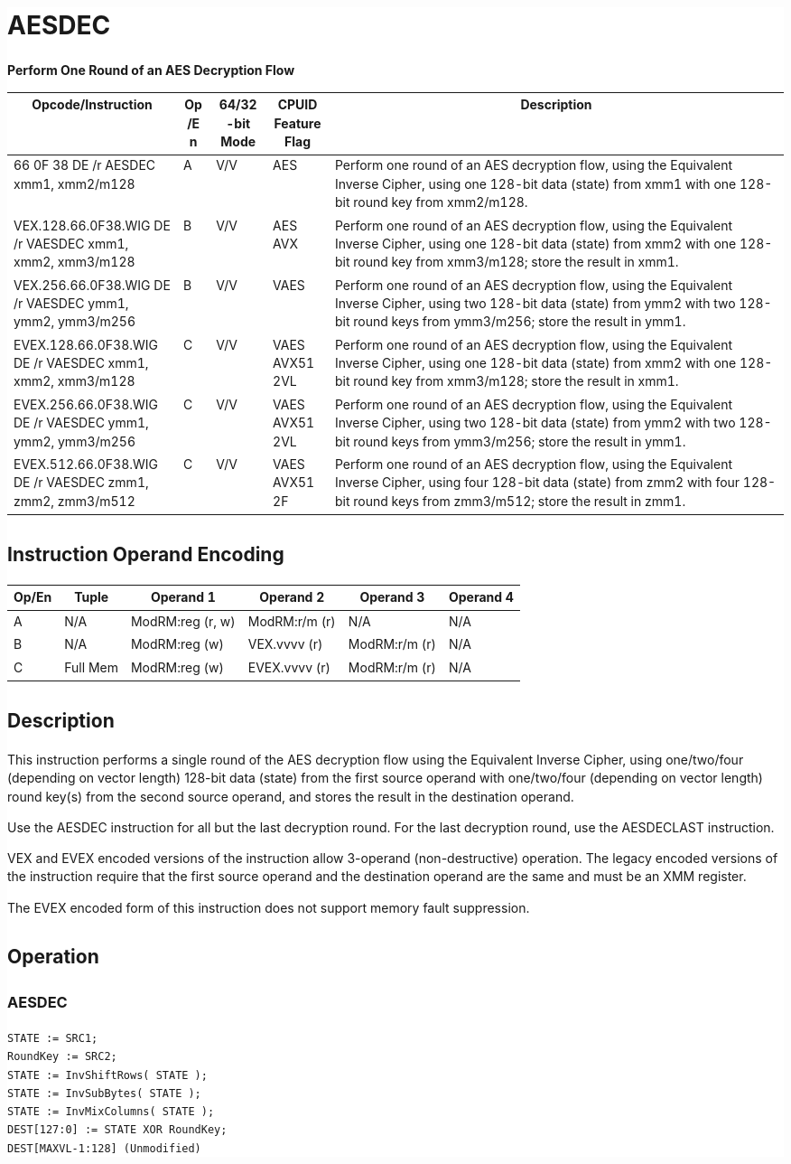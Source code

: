 # AESDEC

**Perform One Round of an AES Decryption Flow**

| Opcode/Instruction                                       | Op/En | 64/32-bit Mode | CPUID Feature Flag | Description                                                                                                                                                                                        |
| -------------------------------------------------------- | ----- | -------------- | ------------------ | -------------------------------------------------------------------------------------------------------------------------------------------------------------------------------------------------- |
| 66 0F 38 DE /r AESDEC xmm1, xmm2/m128                    | A     | V/V            | AES                | Perform one round of an AES decryption flow, using the Equivalent Inverse Cipher, using one 128-bit data (state) from xmm1 with one 128-bit round key from xmm2/m128.                              |
| VEX.128.66.0F38.WIG DE /r VAESDEC xmm1, xmm2, xmm3/m128  | B     | V/V            | AES AVX            | Perform one round of an AES decryption flow, using the Equivalent Inverse Cipher, using one 128-bit data (state) from xmm2 with one 128-bit round key from xmm3/m128; store the result in xmm1.    |
| VEX.256.66.0F38.WIG DE /r VAESDEC ymm1, ymm2, ymm3/m256  | B     | V/V            | VAES               | Perform one round of an AES decryption flow, using the Equivalent Inverse Cipher, using two 128-bit data (state) from ymm2 with two 128-bit round keys from ymm3/m256; store the result in ymm1.   |
| EVEX.128.66.0F38.WIG DE /r VAESDEC xmm1, xmm2, xmm3/m128 | C     | V/V            | VAES AVX512VL      | Perform one round of an AES decryption flow, using the Equivalent Inverse Cipher, using one 128-bit data (state) from xmm2 with one 128-bit round key from xmm3/m128; store the result in xmm1.    |
| EVEX.256.66.0F38.WIG DE /r VAESDEC ymm1, ymm2, ymm3/m256 | C     | V/V            | VAES AVX512VL      | Perform one round of an AES decryption flow, using the Equivalent Inverse Cipher, using two 128-bit data (state) from ymm2 with two 128-bit round keys from ymm3/m256; store the result in ymm1.   |
| EVEX.512.66.0F38.WIG DE /r VAESDEC zmm1, zmm2, zmm3/m512 | C     | V/V            | VAES AVX512F       | Perform one round of an AES decryption flow, using the Equivalent Inverse Cipher, using four 128-bit data (state) from zmm2 with four 128-bit round keys from zmm3/m512; store the result in zmm1. |

## Instruction Operand Encoding

| Op/En | Tuple    | Operand 1        | Operand 2     | Operand 3     | Operand 4 |
| ----- | -------- | ---------------- | ------------- | ------------- | --------- |
| A     | N/A      | ModRM:reg (r, w) | ModRM:r/m (r) | N/A           | N/A       |
| B     | N/A      | ModRM:reg (w)    | VEX.vvvv (r)  | ModRM:r/m (r) | N/A       |
| C     | Full Mem | ModRM:reg (w)    | EVEX.vvvv (r) | ModRM:r/m (r) | N/A       |

## Description

This instruction performs a single round of the AES decryption flow using the Equivalent Inverse Cipher, using one/two/four (depending on vector length) 128-bit data (state) from the first source operand with one/two/four (depending on vector length) round key(s) from the second source operand, and stores the result in the destination operand.

Use the AESDEC instruction for all but the last decryption round. For the last decryption round, use the AESDECLAST instruction.

VEX and EVEX encoded versions of the instruction allow 3-operand (non-destructive) operation. The legacy encoded versions of the instruction require that the first source operand and the destination operand are the same and must be an XMM register.

The EVEX encoded form of this instruction does not support memory fault suppression.

## Operation

### AESDEC

```
STATE := SRC1;
RoundKey := SRC2;
STATE := InvShiftRows( STATE );
STATE := InvSubBytes( STATE );
STATE := InvMixColumns( STATE );
DEST[127:0] := STATE XOR RoundKey;
DEST[MAXVL-1:128] (Unmodified)

```
